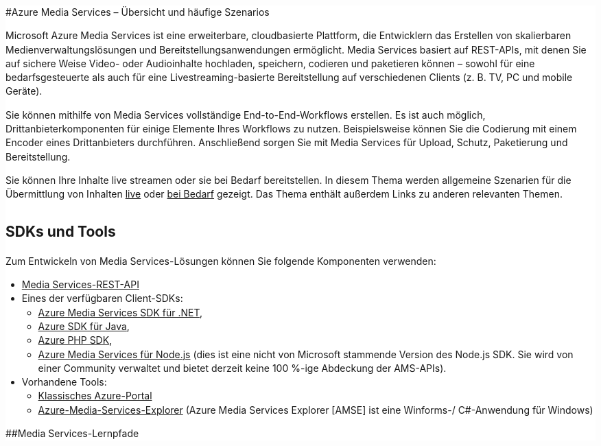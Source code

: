 <properties 
	pageTitle="Azure Media Services – Übersicht und häufige Szenarios" 
	description="Dieses Thema bietet eine Übersicht über Azure Media Services." 
	services="media-services" 
	documentationCenter="" 
	authors="Juliako,anilmur" 
	manager="dwrede" 
	editor=""/>

<tags 
	ms.service="media-services" 
	ms.workload="media" 
	ms.tgt_pltfrm="na" 
	ms.devlang="na" 
	ms.topic="article" 
	ms.date="02/02/2016"
	ms.author="juliako"/>

#Azure Media Services – Übersicht und häufige Szenarios

Microsoft Azure Media Services ist eine erweiterbare, cloudbasierte Plattform, die Entwicklern das Erstellen von skalierbaren Medienverwaltungslösungen und Bereitstellungsanwendungen ermöglicht. Media Services basiert auf REST-APIs, mit denen Sie auf sichere Weise Video- oder Audioinhalte hochladen, speichern, codieren und paketieren können – sowohl für eine bedarfsgesteuerte als auch für eine Livestreaming-basierte Bereitstellung auf verschiedenen Clients (z. B. TV, PC und mobile Geräte).

Sie können mithilfe von Media Services vollständige End-to-End-Workflows erstellen. Es ist auch möglich, Drittanbieterkomponenten für einige Elemente Ihres Workflows zu nutzen. Beispielsweise können Sie die Codierung mit einem Encoder eines Drittanbieters durchführen. Anschließend sorgen Sie mit Media Services für Upload, Schutz, Paketierung und Bereitstellung.

Sie können Ihre Inhalte live streamen oder sie bei Bedarf bereitstellen. In diesem Thema werden allgemeine Szenarien für die Übermittlung von Inhalten [live](media-services-overview.md#live_scenarios) oder [bei Bedarf](media-services-overview.md#vod_scenarios) gezeigt. Das Thema enthält außerdem Links zu anderen relevanten Themen.

## SDKs und Tools 

Zum Entwickeln von Media Services-Lösungen können Sie folgende Komponenten verwenden:

- [Media Services-REST-API](https://msdn.microsoft.com/library/azure/hh973617.aspx)
- Eines der verfügbaren Client-SDKs: 
	- [Azure Media Services SDK für .NET](https://github.com/Azure/azure-sdk-for-media-services), 
	- [Azure SDK für Java](https://github.com/Azure/azure-sdk-for-java), 
	- [Azure PHP SDK](https://github.com/Azure/azure-sdk-for-php), 
	- [Azure Media Services für Node.js](https://github.com/michelle-becker/node-ams-sdk/blob/master/lib/request.js) (dies ist eine nicht von Microsoft stammende Version des Node.js SDK. Sie wird von einer Community verwaltet und bietet derzeit keine 100 %-ige Abdeckung der AMS-APIs). 
- Vorhandene Tools: 
	- [Klassisches Azure-Portal](http://manage.windowsazure.com/) 
	- [Azure-Media-Services-Explorer](https://github.com/Azure/Azure-Media-Services-Explorer) (Azure Media Services Explorer [AMSE] ist eine Winforms-/ C#-Anwendung für Windows)

##Media Services-Lernpfade


[overview]: ./media/media-services-overview/media-services-overview.png
[vod-overview]: ./media/media-services-video-on-demand-workflow/media-services-video-on-demand.png
[live-overview1]: ./media/media-services-live-streaming-workflow/media-services-live-streaming-new.png
[live-overview2]: ./media/media-services-live-streaming-workflow/media-services-live-streaming-current.png